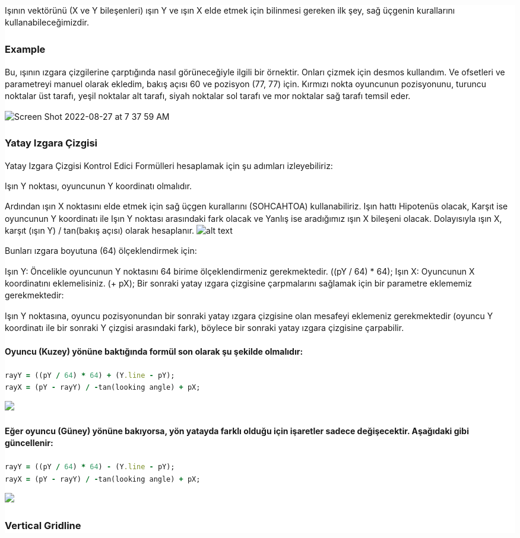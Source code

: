Işının vektörünü (X ve Y bileşenleri) ışın Y ve ışın X elde etmek için bilinmesi gereken ilk şey, sağ üçgenin kurallarını kullanabileceğimizdir.
### Example
Bu, ışının ızgara çizgilerine çarptığında nasıl görüneceğiyle ilgili bir örnektir. Onları çizmek için desmos kullandım. Ve ofsetleri ve parametreyi manuel olarak ekledim, bakış açısı 60 ve pozisyon (77, 77) için. Kırmızı nokta oyuncunun pozisyonunu, turuncu noktalar üst tarafı, yeşil noktalar alt tarafı, siyah noktalar sol tarafı ve mor noktalar sağ tarafı temsil eder.

<img width="635" alt="Screen Shot 2022-08-27 at 7 37 59 AM" src="https://user-images.githubusercontent.com/92129820/187012948-2590fd02-a71b-461b-bd28-6a7101aa5ac4.png">

### Yatay Izgara Çizgisi

Yatay Izgara Çizgisi Kontrol Edici Formülleri hesaplamak için şu adımları izleyebiliriz:

Işın Y noktası, oyuncunun Y koordinatı olmalıdır.

Ardından ışın X noktasını elde etmek için sağ üçgen kurallarını (SOHCAHTOA) kullanabiliriz. Işın hattı Hipotenüs olacak, Karşıt ise oyuncunun Y koordinatı ile Işın Y noktası arasındaki fark olacak ve Yanlış ise aradığımız ışın X bileşeni olacak. Dolayısıyla ışın X, karşıt (ışın Y) / tan(bakış açısı) olarak hesaplanır.
 ![alt text](https://github.com/Saxsori/ray-cast/blob/main/images/4.png) 

Bunları ızgara boyutuna (64) ölçeklendirmek için:

Işın Y: Öncelikle oyuncunun Y noktasını 64 birime ölçeklendirmeniz gerekmektedir. ((pY / 64) * 64);
Işın X: Oyuncunun X koordinatını eklemelisiniz. (+ pX);
Bir sonraki yatay ızgara çizgisine çarpmalarını sağlamak için bir parametre eklememiz gerekmektedir:

Işın Y noktasına, oyuncu pozisyonundan bir sonraki yatay ızgara çizgisine olan mesafeyi eklemeniz gerekmektedir (oyuncu Y koordinatı ile bir sonraki Y çizgisi arasındaki fark), böylece bir sonraki yatay ızgara çizgisine çarpabilir.

#### Oyuncu (Kuzey) yönüne baktığında formül son olarak şu şekilde olmalıdır:

```ruby
rayY = ((pY / 64) * 64) + (Y.line - pY);
rayX = (pY - rayY) / -tan(looking angle) + pX;
```
![](https://github.com/Saxsori/ray-cast/blob/main/images/7.png)

####  Eğer oyuncu (Güney) yönüne bakıyorsa, yön yatayda farklı olduğu için işaretler sadece değişecektir. Aşağıdaki gibi güncellenir:

```ruby
rayY = ((pY / 64) * 64) - (Y.line - pY);
rayX = (pY - rayY) / -tan(looking angle) + pX;
````
![](https://github.com/Saxsori/ray-cast/blob/main/images/8.png)

### Vertical Gridline 

